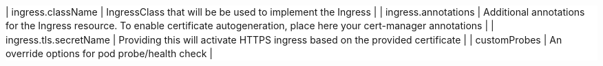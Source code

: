| ingress.className | IngressClass that will be be used to implement the Ingress |
| ingress.annotations | Additional annotations for the Ingress resource. To enable certificate autogeneration, place here your cert-manager annotations |
| ingress.tls.secretName | Providing this will activate HTTPS ingress based on the provided certificate |
| customProbes | An override options for pod probe/health check |
